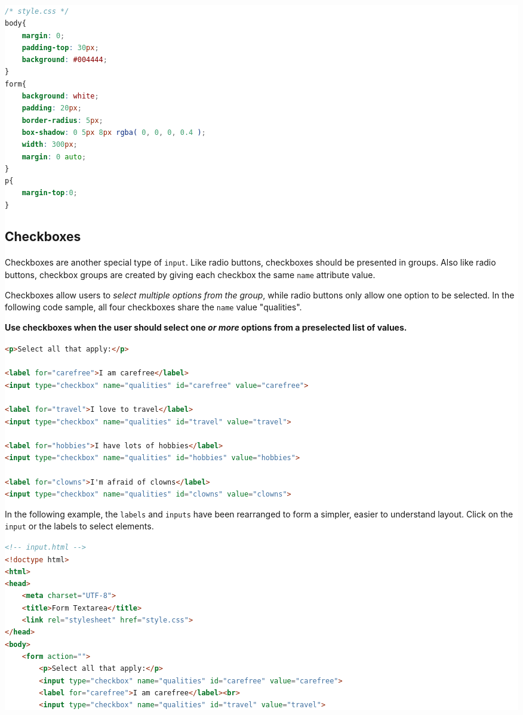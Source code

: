 ```css
/* style.css */
body{
    margin: 0;
    padding-top: 30px;
    background: #004444;
}
form{
    background: white;
    padding: 20px;
    border-radius: 5px;
    box-shadow: 0 5px 8px rgba( 0, 0, 0, 0.4 );
    width: 300px;
    margin: 0 auto;
}
p{
    margin-top:0;
}
```

## Checkboxes  

Checkboxes are another special type of `input`. Like radio buttons, checkboxes should be presented in groups. Also like radio buttons, checkbox groups are created by giving each checkbox the same `name` attribute value.

Checkboxes allow users to *select multiple options from the group*, while radio buttons only allow one option to be selected. In the following code sample, all four checkboxes share the `name` value "qualities".

**Use checkboxes when the user should select one *or more* options from a preselected list of values.**

```html
<p>Select all that apply:</p>

<label for="carefree">I am carefree</label>
<input type="checkbox" name="qualities" id="carefree" value="carefree">

<label for="travel">I love to travel</label>
<input type="checkbox" name="qualities" id="travel" value="travel">

<label for="hobbies">I have lots of hobbies</label>
<input type="checkbox" name="qualities" id="hobbies" value="hobbies">

<label for="clowns">I'm afraid of clowns</label>
<input type="checkbox" name="qualities" id="clowns" value="clowns">
```

In the following example, the `labels` and `inputs` have been rearranged to form a simpler, easier to understand layout. Click on the `input` or the labels to select elements.

```html
<!-- input.html -->
<!doctype html>
<html>
<head>
    <meta charset="UTF-8">
    <title>Form Textarea</title>
    <link rel="stylesheet" href="style.css">
</head>
<body>
    <form action="">
        <p>Select all that apply:</p>
        <input type="checkbox" name="qualities" id="carefree" value="carefree">
        <label for="carefree">I am carefree</label><br>
        <input type="checkbox" name="qualities" id="travel" value="travel">
```